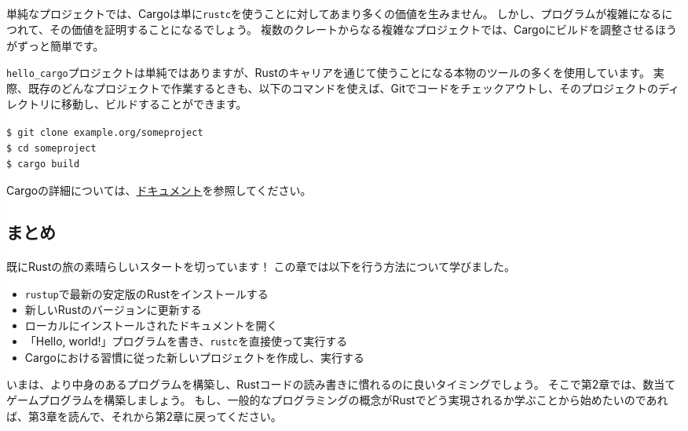 

単純なプロジェクトでは、Cargoは単に`rustc`を使うことに対してあまり多くの価値を生みません。
しかし、プログラムが複雑になるにつれて、その価値を証明することになるでしょう。
複数のクレートからなる複雑なプロジェクトでは、Cargoにビルドを調整させるほうがずっと簡単です。



`hello_cargo`プロジェクトは単純ではありますが、Rustのキャリアを通じて使うことになる本物のツールの多くを使用しています。
実際、既存のどんなプロジェクトで作業するときも、以下のコマンドを使えば、Gitでコードをチェックアウトし、そのプロジェクトのディレクトリに移動し、ビルドすることができます。

```console
$ git clone example.org/someproject
$ cd someproject
$ cargo build
```



Cargoの詳細については、[ドキュメント]を参照してください。

[ドキュメント]: https://doc.rust-lang.org/cargo/



## まとめ



既にRustの旅の素晴らしいスタートを切っています！
この章では以下を行う方法について学びました。



* `rustup`で最新の安定版のRustをインストールする
* 新しいRustのバージョンに更新する
* ローカルにインストールされたドキュメントを開く
* 「Hello, world!」プログラムを書き、`rustc`を直接使って実行する
* Cargoにおける習慣に従った新しいプロジェクトを作成し、実行する



いまは、より中身のあるプログラムを構築し、Rustコードの読み書きに慣れるのに良いタイミングでしょう。
そこで第2章では、数当てゲームプログラムを構築しましょう。
もし、一般的なプログラミングの概念がRustでどう実現されるか学ぶことから始めたいのであれば、第3章を読んで、それから第2章に戻ってください。



[installation]: ch01-01-installation.html#インストール
[appendix-e]: appendix-05-editions.html


[toml]: https://github.com/toml-lang/toml